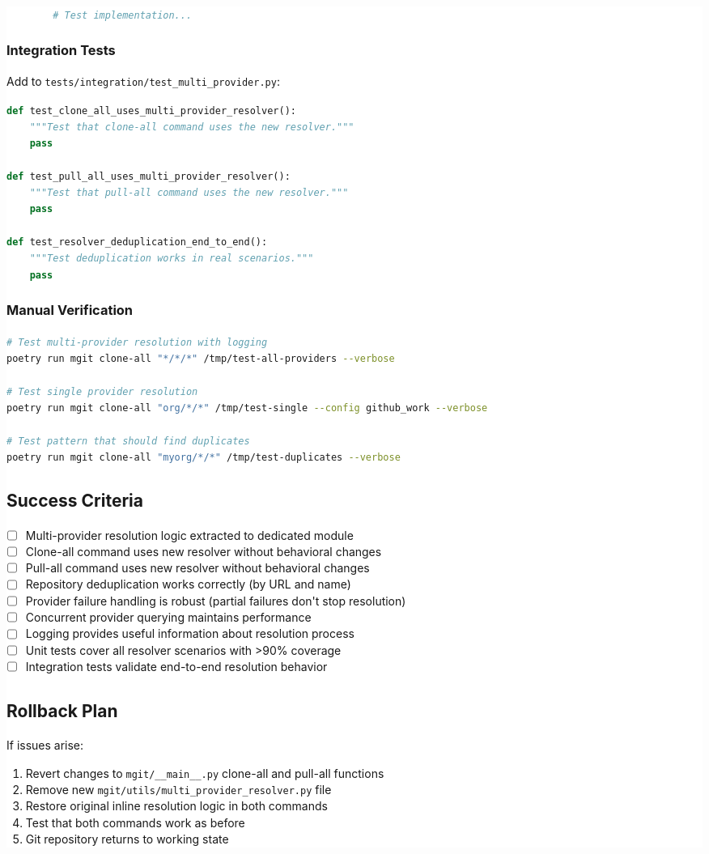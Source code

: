 ```python
        # Test implementation...
```

### Integration Tests
Add to `tests/integration/test_multi_provider.py`:

```python
def test_clone_all_uses_multi_provider_resolver():
    """Test that clone-all command uses the new resolver."""
    pass

def test_pull_all_uses_multi_provider_resolver():
    """Test that pull-all command uses the new resolver.""" 
    pass

def test_resolver_deduplication_end_to_end():
    """Test deduplication works in real scenarios."""
    pass
```

### Manual Verification
```bash
# Test multi-provider resolution with logging
poetry run mgit clone-all "*/*/*" /tmp/test-all-providers --verbose

# Test single provider resolution
poetry run mgit clone-all "org/*/*" /tmp/test-single --config github_work --verbose

# Test pattern that should find duplicates
poetry run mgit clone-all "myorg/*/*" /tmp/test-duplicates --verbose
```

## Success Criteria
- [ ] Multi-provider resolution logic extracted to dedicated module
- [ ] Clone-all command uses new resolver without behavioral changes
- [ ] Pull-all command uses new resolver without behavioral changes  
- [ ] Repository deduplication works correctly (by URL and name)
- [ ] Provider failure handling is robust (partial failures don't stop resolution)
- [ ] Concurrent provider querying maintains performance
- [ ] Logging provides useful information about resolution process
- [ ] Unit tests cover all resolver scenarios with >90% coverage
- [ ] Integration tests validate end-to-end resolution behavior

## Rollback Plan
If issues arise:
1. Revert changes to `mgit/__main__.py` clone-all and pull-all functions
2. Remove new `mgit/utils/multi_provider_resolver.py` file
3. Restore original inline resolution logic in both commands
4. Test that both commands work as before
5. Git repository returns to working state
